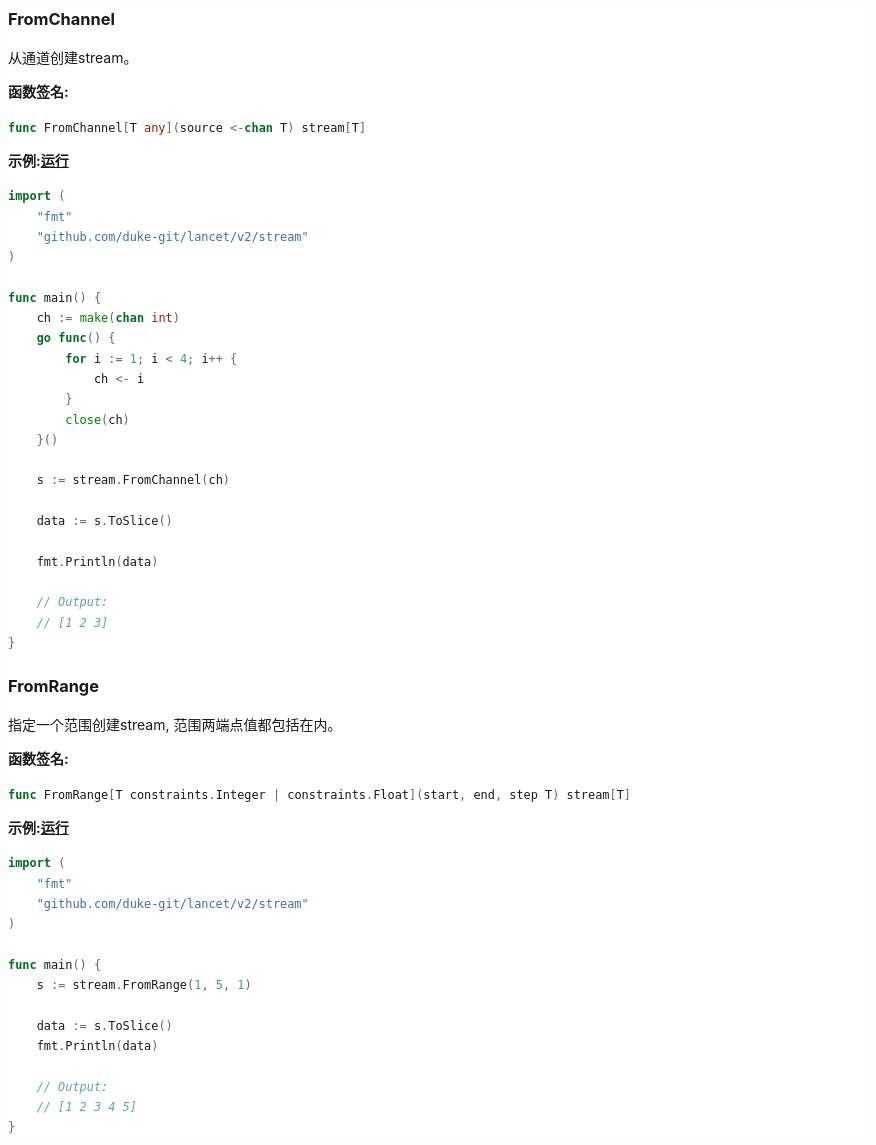 ### <span id="FromChannel">FromChannel</span>

<p>从通道创建stream。</p>

<b>函数签名:</b>

```go
func FromChannel[T any](source <-chan T) stream[T]
```

<b>示例:<span class="run-container">[运行](https://go.dev/play/p/9TZYugGMhXZ)</span></b>

```go
import (
    "fmt"
    "github.com/duke-git/lancet/v2/stream"
)

func main() {
    ch := make(chan int)
    go func() {
        for i := 1; i < 4; i++ {
            ch <- i
        }
        close(ch)
    }()

    s := stream.FromChannel(ch)

    data := s.ToSlice()

    fmt.Println(data)

    // Output:
    // [1 2 3]
}
```

### <span id="FromRange">FromRange</span>

<p>指定一个范围创建stream, 范围两端点值都包括在内。</p>

<b>函数签名:</b>

```go
func FromRange[T constraints.Integer | constraints.Float](start, end, step T) stream[T]
```

<b>示例:<span class="run-container">[运行](https://go.dev/play/p/9Ex1-zcg-B-)</span></b>

```go
import (
    "fmt"
    "github.com/duke-git/lancet/v2/stream"
)

func main() {
    s := stream.FromRange(1, 5, 1)

    data := s.ToSlice()
    fmt.Println(data)

    // Output:
    // [1 2 3 4 5]
}
```
